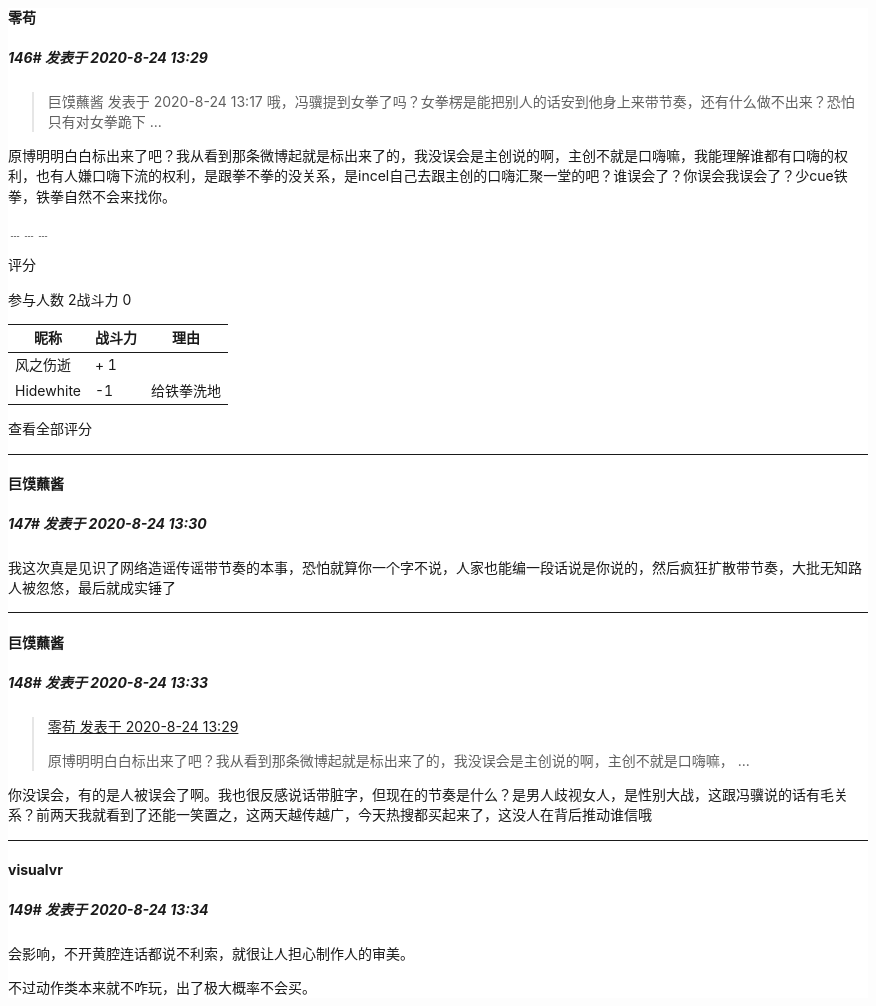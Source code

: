 ####  零苟  
##### 146#       发表于 2020-8-24 13:29


<blockquote>巨馍蘸酱 发表于 2020-8-24 13:17
哦，冯骥提到女拳了吗？女拳楞是能把别人的话安到他身上来带节奏，还有什么做不出来？恐怕只有对女拳跪下 ...</blockquote>
原博明明白白标出来了吧？我从看到那条微博起就是标出来了的，我没误会是主创说的啊，主创不就是口嗨嘛，我能理解谁都有口嗨的权利，也有人嫌口嗨下流的权利，是跟拳不拳的没关系，是incel自己去跟主创的口嗨汇聚一堂的吧？谁误会了？你误会我误会了？少cue铁拳，铁拳自然不会来找你。


﹍﹍﹍

评分


 参与人数 2战斗力 0

|昵称|战斗力|理由|
|----|---|---|
| 风之伤逝| + 1||
| Hidewhite|-1|给铁拳洗地|


查看全部评分


-----

####  巨馍蘸酱  
##### 147#       发表于 2020-8-24 13:30


我这次真是见识了网络造谣传谣带节奏的本事，恐怕就算你一个字不说，人家也能编一段话说是你说的，然后疯狂扩散带节奏，大批无知路人被忽悠，最后就成实锤了


-----

####  巨馍蘸酱  
##### 148#       发表于 2020-8-24 13:33


<blockquote><a href="httphttps://bbs.saraba1st.com/2b/forum.php?mod=redirect&amp;goto=findpost&amp;pid=48534253&amp;ptid=1956216" target="_blank">零苟 发表于 2020-8-24 13:29</a>

原博明明白白标出来了吧？我从看到那条微博起就是标出来了的，我没误会是主创说的啊，主创不就是口嗨嘛， ...</blockquote>
你没误会，有的是人被误会了啊。我也很反感说话带脏字，但现在的节奏是什么？是男人歧视女人，是性别大战，这跟冯骥说的话有毛关系？前两天我就看到了还能一笑置之，这两天越传越广，今天热搜都买起来了，这没人在背后推动谁信哦


-----

####  visualvr  
##### 149#       发表于 2020-8-24 13:34


会影响，不开黄腔连话都说不利索，就很让人担心制作人的审美。


不过动作类本来就不咋玩，出了极大概率不会买。
